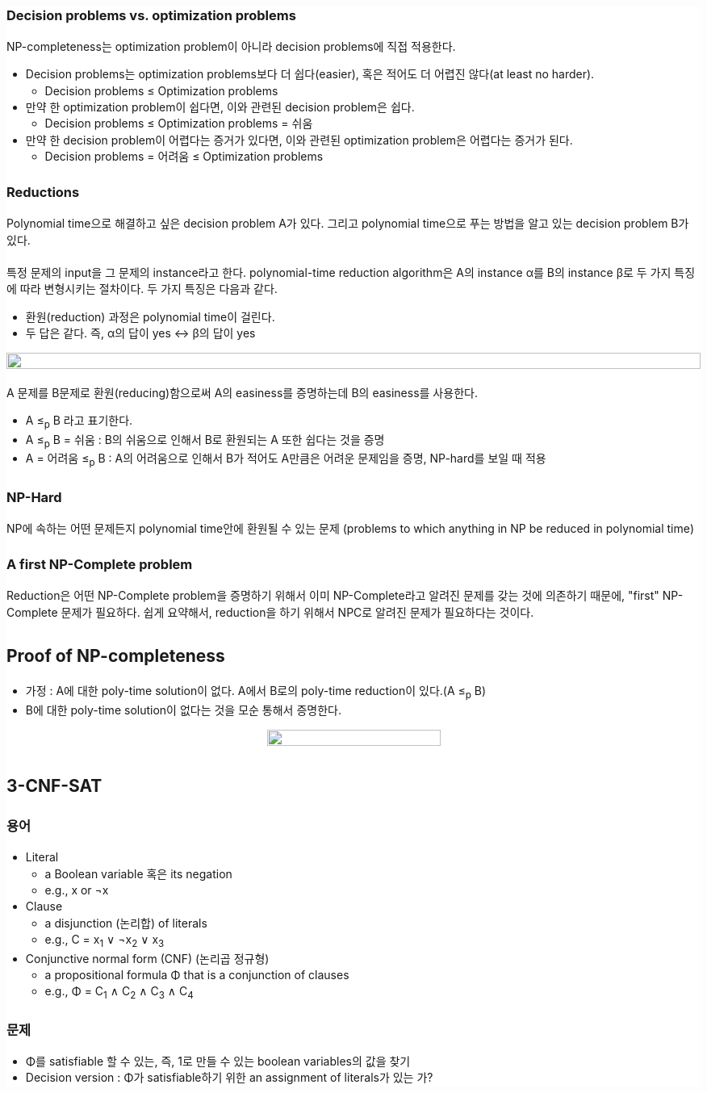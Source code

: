 ### Decision problems vs. optimization problems
NP-completeness는 optimization problem이 아니라 decision problems에 직접 적용한다. 
* Decision problems는 optimization problems보다 더 쉽다(easier), 혹은 적어도 더 어렵진 않다(at least no harder).
    * Decision problems &le; Optimization problems
* 만약 한 optimization problem이 쉽다면, 이와 관련된 decision problem은 쉽다.
    * Decision problems &le; Optimization problems = 쉬움
* 만약 한 decision problem이 어렵다는 증거가 있다면, 이와 관련된 optimization problem은 어렵다는 증거가 된다.
    * Decision problems = 어려움 &le; Optimization problems
### Reductions
Polynomial time으로 해결하고 싶은 decision problem A가 있다. 그리고 polynomial time으로 푸는 방법을 알고 있는 decision problem B가 있다.
</br></br> 특정 문제의 input을 그 문제의 instance라고 한다. polynomial-time reduction algorithm은 A의 instance &alpha;를 B의 instance &beta;로 두 가지 특징에 따라 변형시키는 절차이다. 두 가지 특징은 다음과 같다.

* 환원(reduction) 과정은 polynomial time이 걸린다. 
* 두 답은 같다. 즉, &alpha;의 답이 yes &harr; &beta;의 답이 yes
 <center><img src="https://user-images.githubusercontent.com/78060320/172054762-726f9d2e-c0f2-4fac-9aaa-c026a7f3d0f9.png" width="100%" height="100%"></center>

A 문제를 B문제로 환원(reducing)함으로써 A의 easiness를 증명하는데 B의 easiness를 사용한다.
* A &le;<sub>p</sub> B 라고 표기한다.
* A &le;<sub>p</sub> B = 쉬움 : B의 쉬움으로 인해서 B로 환원되는 A 또한 쉽다는 것을 증명
* A = 어려움 &le;<sub>p</sub> B : A의 어려움으로 인해서 B가 적어도 A만큼은 어려운 문제임을 증명, NP-hard를 보일 때 적용
### NP-Hard
NP에 속하는 어떤 문제든지 polynomial time안에 환원될 수 있는 문제 (problems to which anything in NP be reduced in polynomial time)

### A first NP-Complete problem
Reduction은 어떤 NP-Complete problem을 증명하기 위해서 이미 NP-Complete라고 알려진 문제를 갖는 것에 의존하기 때문에, "first" NP-Complete 문제가 필요하다. 쉽게 요약해서, reduction을 하기 위해서 NPC로 알려진 문제가 필요하다는 것이다.

## Proof of NP-completeness
* 가정 : A에 대한 poly-time solution이 없다. A에서 B로의 poly-time reduction이 있다.(A &le;<sub>p</sub> B)
* B에 대한 poly-time solution이 없다는 것을 모순 통해서 증명한다. 
<center><img src="https://user-images.githubusercontent.com/78060320/173122307-1457f81b-41a0-4d4d-9a06-91ef247922e6.png" width="50%" height="50%"></center>

## 3-CNF-SAT
### 용어
* Literal
    * a Boolean variable 혹은 its negation
    * e.g., x or &not;x
* Clause
    * a disjunction (논리합) of literals
    * e.g., C = x<sub>1</sub> &or; &not;x<sub>2</sub> &or; x<sub>3</sub>
* Conjunctive normal form (CNF) (논리곱 정규형)
    * a propositional formula &Phi; that is a conjunction of clauses
    * e.g., &Phi; = C<sub>1</sub> &and; C<sub>2</sub> &and; C<sub>3</sub> &and; C<sub>4</sub>
### 문제
* &Phi;를 satisfiable 할 수 있는, 즉, 1로 만들 수 있는 boolean variables의 값을 찾기
* Decision version : &Phi;가 satisfiable하기 위한 an assignment of literals가 있는 가?
